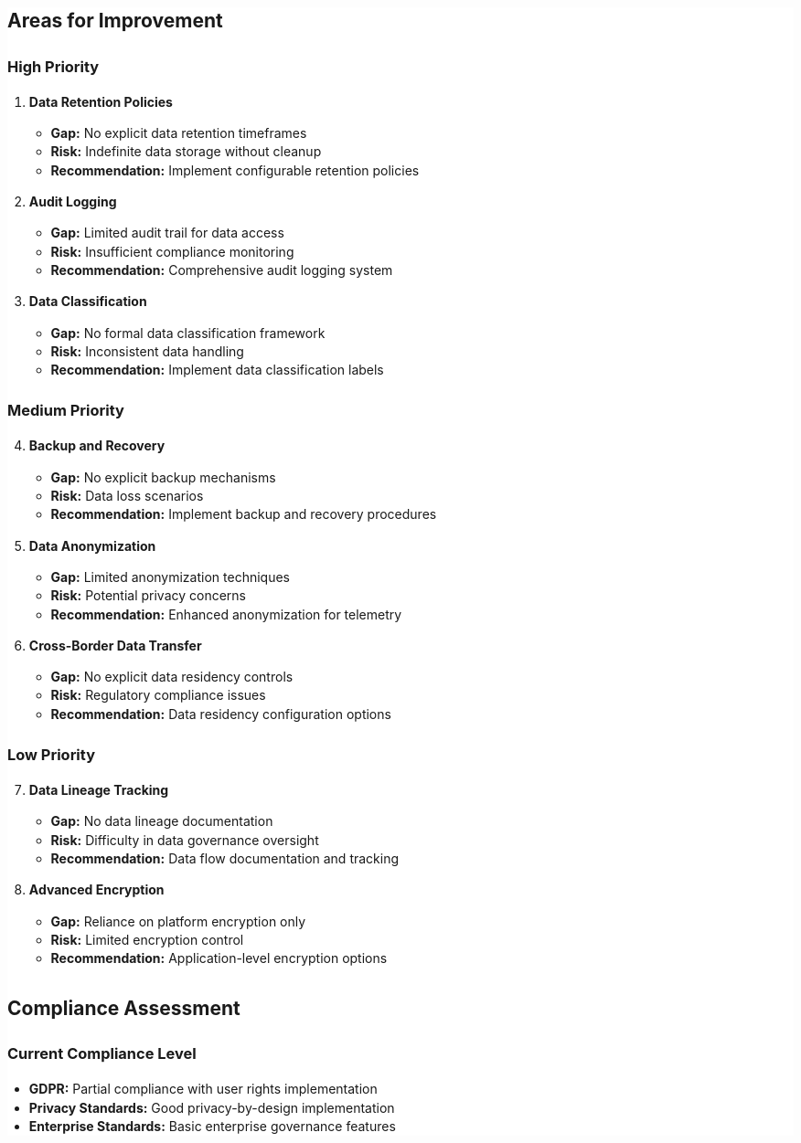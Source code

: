 ## Areas for Improvement

### High Priority

1. **Data Retention Policies**
   - **Gap:** No explicit data retention timeframes
   - **Risk:** Indefinite data storage without cleanup
   - **Recommendation:** Implement configurable retention policies

2. **Audit Logging**
   - **Gap:** Limited audit trail for data access
   - **Risk:** Insufficient compliance monitoring
   - **Recommendation:** Comprehensive audit logging system

3. **Data Classification**
   - **Gap:** No formal data classification framework
   - **Risk:** Inconsistent data handling
   - **Recommendation:** Implement data classification labels

### Medium Priority

4. **Backup and Recovery**
   - **Gap:** No explicit backup mechanisms
   - **Risk:** Data loss scenarios
   - **Recommendation:** Implement backup and recovery procedures

5. **Data Anonymization**
   - **Gap:** Limited anonymization techniques
   - **Risk:** Potential privacy concerns
   - **Recommendation:** Enhanced anonymization for telemetry

6. **Cross-Border Data Transfer**
   - **Gap:** No explicit data residency controls
   - **Risk:** Regulatory compliance issues
   - **Recommendation:** Data residency configuration options

### Low Priority

7. **Data Lineage Tracking**
   - **Gap:** No data lineage documentation
   - **Risk:** Difficulty in data governance oversight
   - **Recommendation:** Data flow documentation and tracking

8. **Advanced Encryption**
   - **Gap:** Reliance on platform encryption only
   - **Risk:** Limited encryption control
   - **Recommendation:** Application-level encryption options

## Compliance Assessment

### Current Compliance Level
- **GDPR:** Partial compliance with user rights implementation
- **Privacy Standards:** Good privacy-by-design implementation
- **Enterprise Standards:** Basic enterprise governance features
